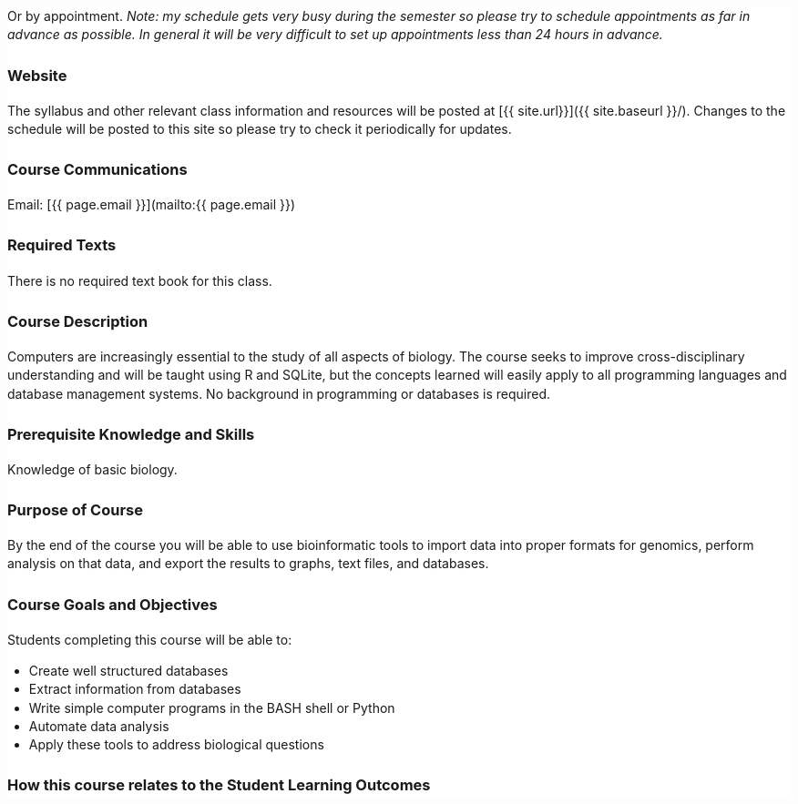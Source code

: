 Or by appointment. *Note: my schedule gets very busy during the semester so
please try to schedule appointments as far in advance as possible. In general it
will be very difficult to set up appointments less than 24 hours in advance.*

### Website

The syllabus and other relevant class information and resources will be posted
at [{{ site.url}}]({{ site.baseurl }}/).
Changes to the schedule will be posted to this site so please try to check it
periodically for updates.


### Course Communications

Email: [{{ page.email }}](mailto:{{ page.email }})


### Required Texts

There is no required text book for this class.


### Course Description

Computers are increasingly essential to the study of all aspects of
biology. The course seeks to improve cross-disciplinary understanding and
will be taught using R and SQLite, but the concepts learned will easily apply to
all programming languages and database management systems. No background in
programming or databases is required.


### Prerequisite Knowledge and Skills

Knowledge of basic biology.


### Purpose of Course

By the end of the course you will be able to use bioinformatic tools to import data 
into proper formats for genomics, perform analysis on that data, and export the results to graphs, text files, and
databases. 

### Course Goals and Objectives

Students completing this course will be able to:

* Create well structured databases
* Extract information from databases
* Write simple computer programs in the BASH shell or Python
* Automate data analysis
* Apply these tools to address biological questions


### How this course relates to the Student Learning Outcomes 
